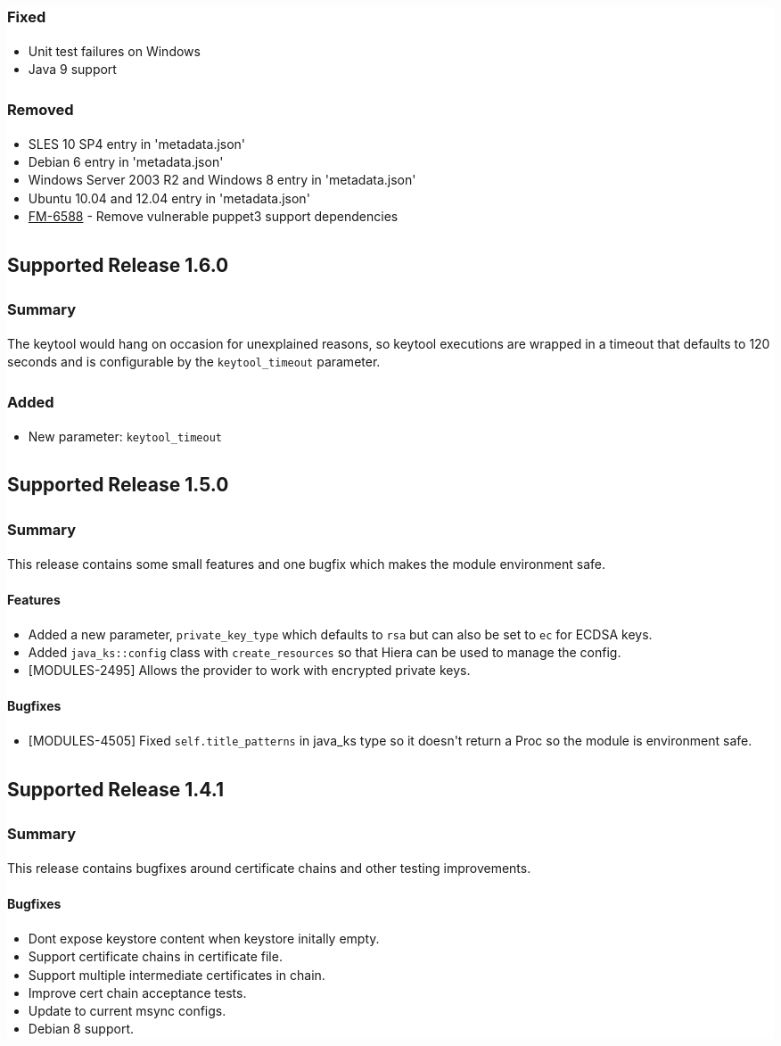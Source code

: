 ### Fixed
- Unit test failures on Windows
- Java 9 support

### Removed
- SLES 10 SP4 entry in 'metadata.json'
- Debian 6 entry in 'metadata.json'
- Windows Server 2003 R2 and Windows 8 entry in 'metadata.json'
- Ubuntu 10.04 and 12.04 entry in 'metadata.json'
- [FM-6588](https://tickets.puppetlabs.com/browse/FM-6588) - Remove vulnerable puppet3 support dependencies

## Supported Release 1.6.0
### Summary
The keytool would hang on occasion for unexplained reasons, so keytool executions are wrapped in a timeout that defaults to 120 seconds and is configurable by the `keytool_timeout` parameter.

### Added
- New parameter: `keytool_timeout`

## Supported Release 1.5.0
### Summary
This release contains some small features and one bugfix which makes the module environment safe.

#### Features
- Added a new parameter, `private_key_type` which defaults to `rsa` but can also be set to `ec` for ECDSA keys.
- Added `java_ks::config` class with `create_resources` so that Hiera can be used to manage the config.
- [MODULES-2495] Allows the provider to work with encrypted private keys.

#### Bugfixes
- [MODULES-4505] Fixed `self.title_patterns` in java_ks type so it doesn't return a Proc so the module is environment safe.

## Supported Release 1.4.1
### Summary
This release contains bugfixes around certificate chains and other testing improvements.

#### Bugfixes
- Dont expose keystore content when keystore initally empty.
- Support certificate chains in certificate file.
- Support multiple intermediate certificates in chain.
- Improve cert chain acceptance tests.
- Update to current msync configs.
- Debian 8 support.
